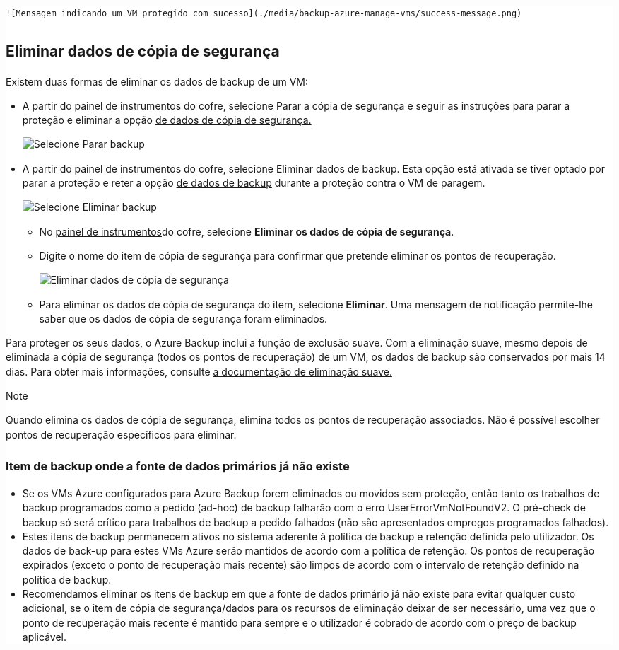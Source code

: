     ![Mensagem indicando um VM protegido com sucesso](./media/backup-azure-manage-vms/success-message.png)

## <a name="delete-backup-data"></a>Eliminar dados de cópia de segurança

Existem duas formas de eliminar os dados de backup de um VM:

* A partir do painel de instrumentos do cofre, selecione Parar a cópia de segurança e seguir as instruções para parar a proteção e eliminar a opção [de dados de cópia de segurança.](#stop-protection-and-delete-backup-data)

  ![Selecione Parar backup](./media/backup-azure-manage-vms/stop-backup-button.png)

* A partir do painel de instrumentos do cofre, selecione Eliminar dados de backup. Esta opção está ativada se tiver optado por parar a proteção e reter a opção [de dados de backup](#stop-protection-and-retain-backup-data) durante a proteção contra o VM de paragem.

  ![Selecione Eliminar backup](./media/backup-azure-manage-vms/delete-backup-button.png)

  * No [painel de instrumentos](#view-vms-on-the-dashboard)do cofre, selecione **Eliminar os dados de cópia de segurança**.
  * Digite o nome do item de cópia de segurança para confirmar que pretende eliminar os pontos de recuperação.

    ![Eliminar dados de cópia de segurança](./media/backup-azure-manage-vms/delete-backup-data1.png)

  * Para eliminar os dados de cópia de segurança do item, selecione **Eliminar**. Uma mensagem de notificação permite-lhe saber que os dados de cópia de segurança foram eliminados.

Para proteger os seus dados, o Azure Backup inclui a função de exclusão suave. Com a eliminação suave, mesmo depois de eliminada a cópia de segurança (todos os pontos de recuperação) de um VM, os dados de backup são conservados por mais 14 dias. Para obter mais informações, consulte [a documentação de eliminação suave.](./backup-azure-security-feature-cloud.md)

  > [!NOTE]
  > Quando elimina os dados de cópia de segurança, elimina todos os pontos de recuperação associados. Não é possível escolher pontos de recuperação específicos para eliminar.

### <a name="backup-item-where-primary-data-source-no-longer-exists"></a>Item de backup onde a fonte de dados primários já não existe

* Se os VMs Azure configurados para Azure Backup forem eliminados ou movidos sem proteção, então tanto os trabalhos de backup programados como a pedido (ad-hoc) de backup falharão com o erro UserErrorVmNotFoundV2. O pré-check de backup só será crítico para trabalhos de backup a pedido falhados (não são apresentados empregos programados falhados).
* Estes itens de backup permanecem ativos no sistema aderente à política de backup e retenção definida pelo utilizador. Os dados de back-up para estes VMs Azure serão mantidos de acordo com a política de retenção. Os pontos de recuperação expirados (exceto o ponto de recuperação mais recente) são limpos de acordo com o intervalo de retenção definido na política de backup.
* Recomendamos eliminar os itens de backup em que a fonte de dados primário já não existe para evitar qualquer custo adicional, se o item de cópia de segurança/dados para os recursos de eliminação deixar de ser necessário, uma vez que o ponto de recuperação mais recente é mantido para sempre e o utilizador é cobrado de acordo com o preço de backup aplicável.
